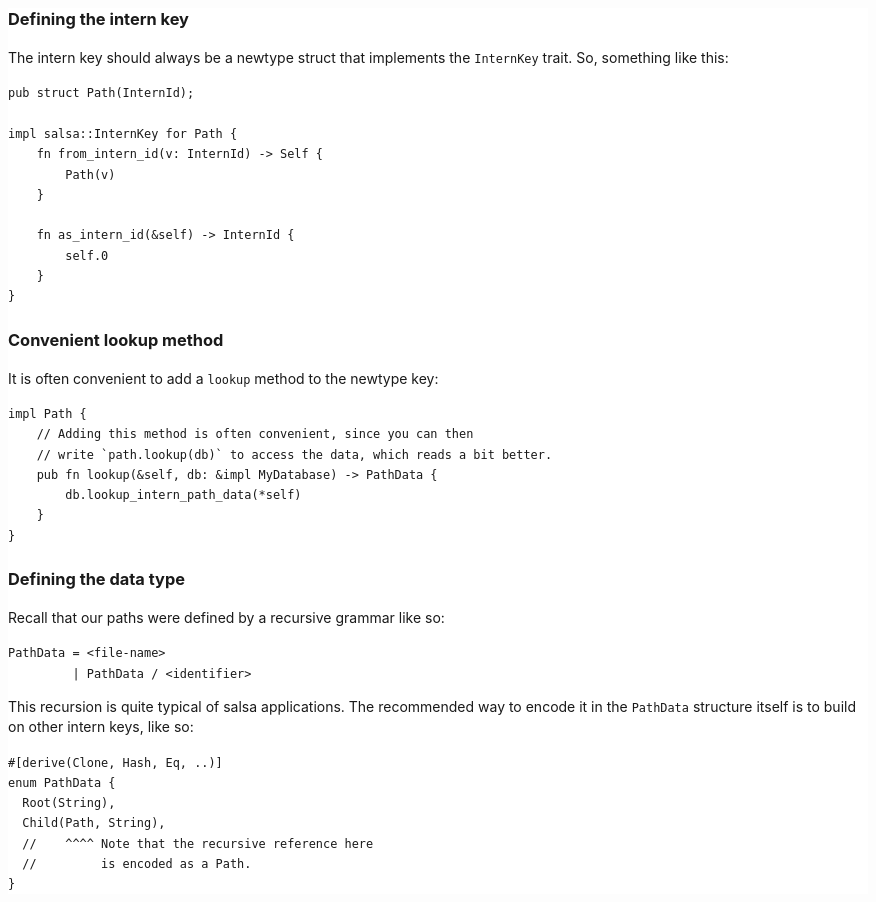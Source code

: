 ### Defining the intern key

The intern key should always be a newtype struct that implements
the `InternKey` trait. So, something like this:

```rust,ignore
pub struct Path(InternId);

impl salsa::InternKey for Path {
    fn from_intern_id(v: InternId) -> Self {
        Path(v)
    }

    fn as_intern_id(&self) -> InternId {
        self.0
    }
}
```

### Convenient lookup method

It is often convenient to add a `lookup` method to the newtype key:

```rust,ignore
impl Path {
    // Adding this method is often convenient, since you can then
    // write `path.lookup(db)` to access the data, which reads a bit better.
    pub fn lookup(&self, db: &impl MyDatabase) -> PathData {
        db.lookup_intern_path_data(*self)
    }
}
```

### Defining the data type

Recall that our paths were defined by a recursive grammar like so:

```notrust
PathData = <file-name>
         | PathData / <identifier>
```

This recursion is quite typical of salsa applications. The recommended
way to encode it in the `PathData` structure itself is to build on other
intern keys, like so:

```rust,ignore
#[derive(Clone, Hash, Eq, ..)]
enum PathData {
  Root(String),
  Child(Path, String),
  //    ^^^^ Note that the recursive reference here
  //         is encoded as a Path.
}
```
